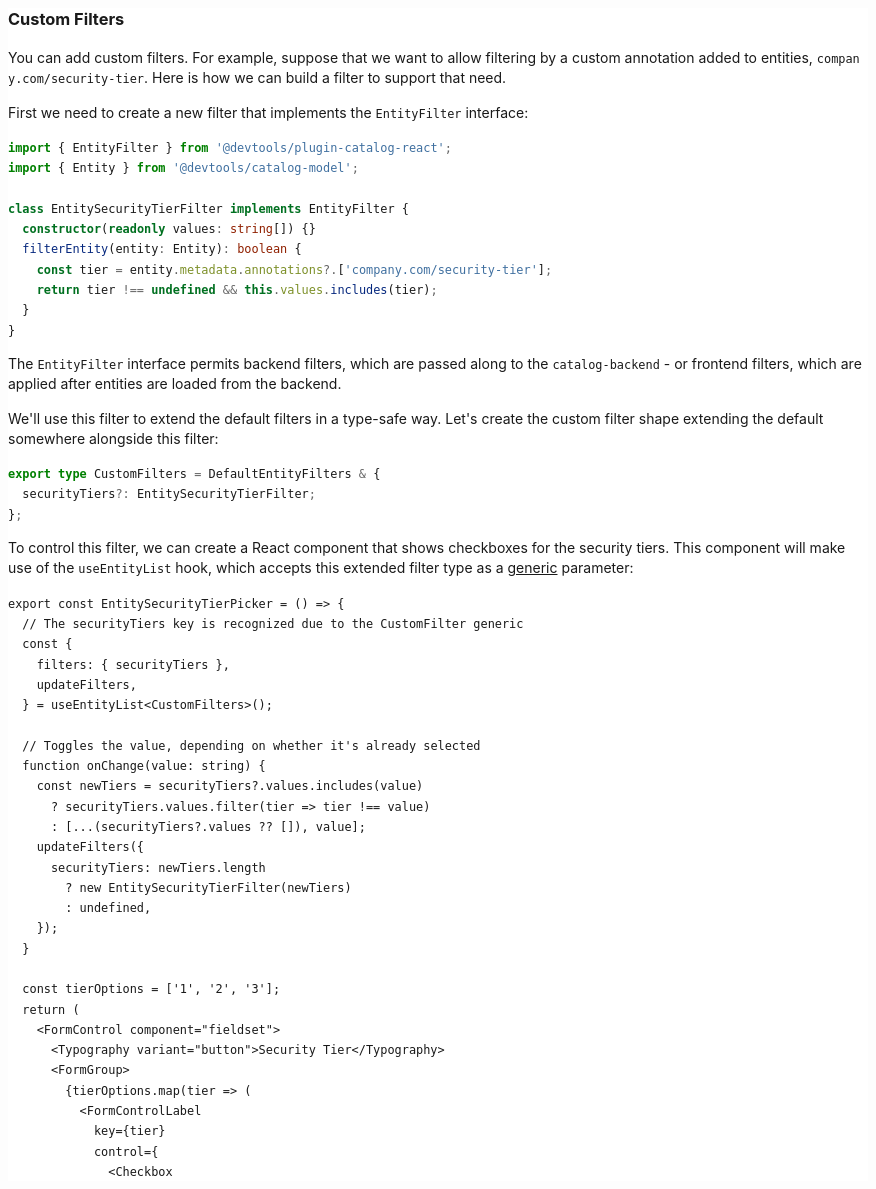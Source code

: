 ### Custom Filters

You can add custom filters. For example, suppose that we want to allow filtering by a custom annotation added to entities, `company.com/security-tier`. Here is how we can build a filter to support that need.

First we need to create a new filter that implements the `EntityFilter` interface:

```ts
import { EntityFilter } from '@devtools/plugin-catalog-react';
import { Entity } from '@devtools/catalog-model';

class EntitySecurityTierFilter implements EntityFilter {
  constructor(readonly values: string[]) {}
  filterEntity(entity: Entity): boolean {
    const tier = entity.metadata.annotations?.['company.com/security-tier'];
    return tier !== undefined && this.values.includes(tier);
  }
}
```

The `EntityFilter` interface permits backend filters, which are passed along to the `catalog-backend` - or frontend filters, which are applied after entities are loaded from the backend.

We'll use this filter to extend the default filters in a type-safe way. Let's create the custom filter shape extending the default somewhere alongside this filter:

```ts
export type CustomFilters = DefaultEntityFilters & {
  securityTiers?: EntitySecurityTierFilter;
};
```

To control this filter, we can create a React component that shows checkboxes for the security tiers. This component will make use of the `useEntityList` hook, which accepts this extended filter type as a [generic](https://www.typescriptlang.org/docs/handbook/2/generics.html) parameter:

```tsx
export const EntitySecurityTierPicker = () => {
  // The securityTiers key is recognized due to the CustomFilter generic
  const {
    filters: { securityTiers },
    updateFilters,
  } = useEntityList<CustomFilters>();

  // Toggles the value, depending on whether it's already selected
  function onChange(value: string) {
    const newTiers = securityTiers?.values.includes(value)
      ? securityTiers.values.filter(tier => tier !== value)
      : [...(securityTiers?.values ?? []), value];
    updateFilters({
      securityTiers: newTiers.length
        ? new EntitySecurityTierFilter(newTiers)
        : undefined,
    });
  }

  const tierOptions = ['1', '2', '3'];
  return (
    <FormControl component="fieldset">
      <Typography variant="button">Security Tier</Typography>
      <FormGroup>
        {tierOptions.map(tier => (
          <FormControlLabel
            key={tier}
            control={
              <Checkbox
```